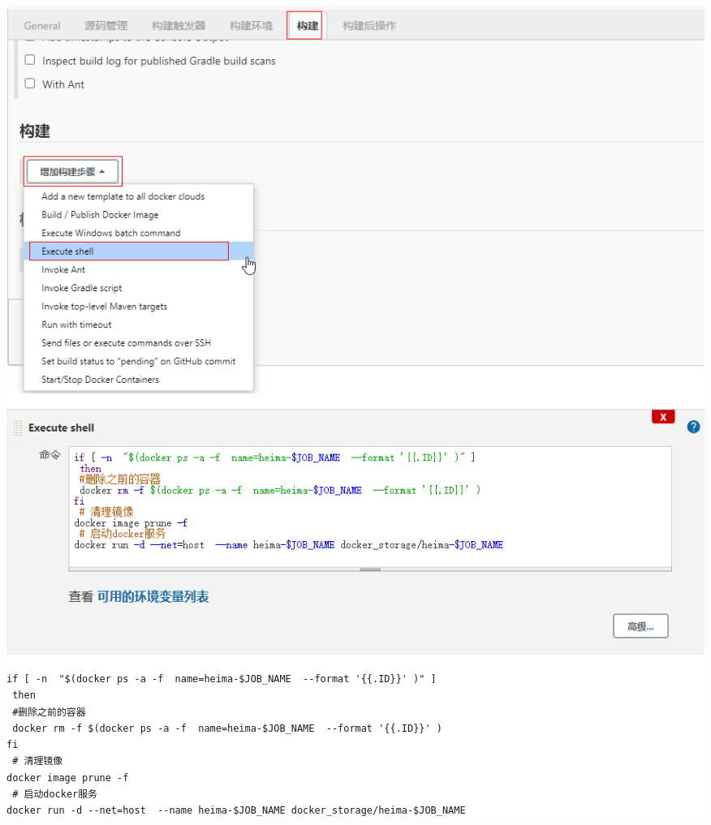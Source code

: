 ![1603558910209](assets\1603558910209.png)

![1603559164996](assets\1603559164996.png)

```shell
if [ -n  "$(docker ps -a -f  name=heima-$JOB_NAME  --format '{{.ID}}' )" ]
 then
 #删除之前的容器
 docker rm -f $(docker ps -a -f  name=heima-$JOB_NAME  --format '{{.ID}}' )
fi
 # 清理镜像
docker image prune -f 
 # 启动docker服务
docker run -d --net=host  --name heima-$JOB_NAME docker_storage/heima-$JOB_NAME
```
